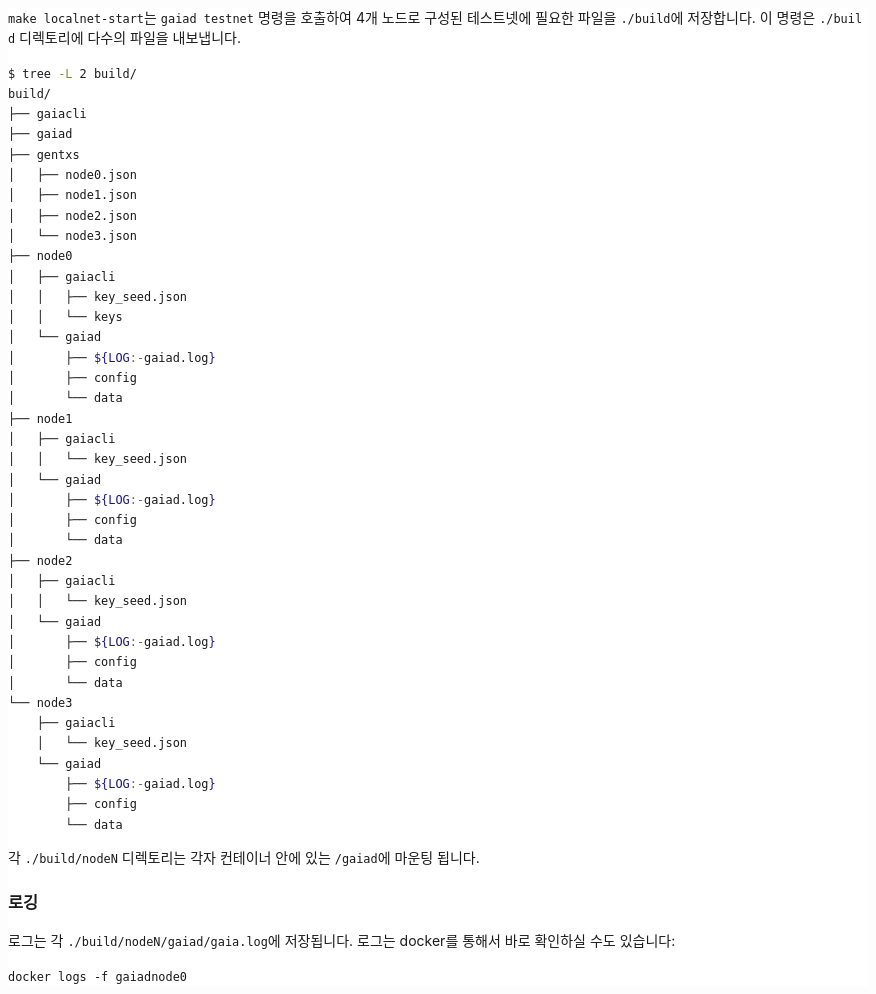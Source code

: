 `make localnet-start`는 `gaiad testnet` 명령을 호출하여 4개 노드로 구성된 테스트넷에 필요한 파일을 `./build`에 저장합니다. 이 명령은 `./build` 디렉토리에 다수의 파일을 내보냅니다.


```bash
$ tree -L 2 build/
build/
├── gaiacli
├── gaiad
├── gentxs
│   ├── node0.json
│   ├── node1.json
│   ├── node2.json
│   └── node3.json
├── node0
│   ├── gaiacli
│   │   ├── key_seed.json
│   │   └── keys
│   └── gaiad
│       ├── ${LOG:-gaiad.log}
│       ├── config
│       └── data
├── node1
│   ├── gaiacli
│   │   └── key_seed.json
│   └── gaiad
│       ├── ${LOG:-gaiad.log}
│       ├── config
│       └── data
├── node2
│   ├── gaiacli
│   │   └── key_seed.json
│   └── gaiad
│       ├── ${LOG:-gaiad.log}
│       ├── config
│       └── data
└── node3
    ├── gaiacli
    │   └── key_seed.json
    └── gaiad
        ├── ${LOG:-gaiad.log}
        ├── config
        └── data
```

각 `./build/nodeN` 디렉토리는 각자 컨테이너 안에 있는 `/gaiad`에 마운팅 됩니다.

### 로깅

로그는 각 `./build/nodeN/gaiad/gaia.log`에 저장됩니다. 로그는 docker를 통해서 바로 확인하실 수도 있습니다:

```
docker logs -f gaiadnode0
```

